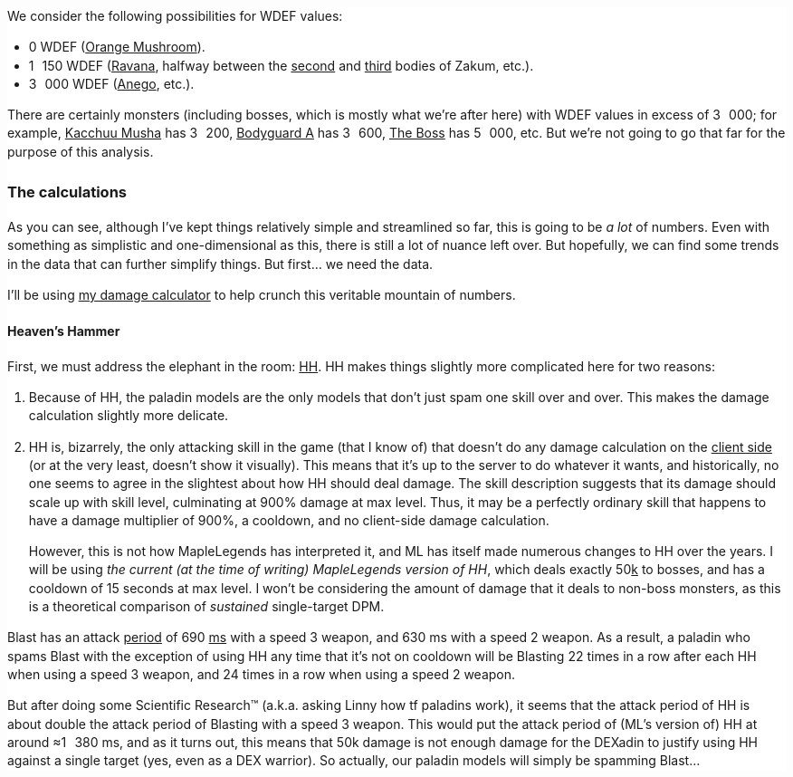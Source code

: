 We consider the following possibilities for WDEF values:

- 0 WDEF ([Orange Mushroom](https://maplelegends.com/lib/monster?id=1210102)).
- 1&numsp;150 WDEF ([Ravana](https://maplelegends.com/lib/monster?id=9420014), halfway between the [second](https://maplelegends.com/lib/monster?id=8800001) and [third](https://maplelegends.com/lib/monster?id=8800002) bodies of Zakum, etc.).
- 3&numsp;000 WDEF ([Anego](https://maplelegends.com/lib/monster?id=9400121), etc.).

There are certainly monsters (including bosses, which is mostly what we’re after here) with WDEF values in excess of 3&numsp;000; for example, [Kacchuu Musha](https://maplelegends.com/lib/monster?id=9400405) has 3&numsp;200, [Bodyguard A](https://maplelegends.com/lib/monster?id=9400112) has 3&numsp;600, [The Boss](https://maplelegends.com/lib/monster?id=9400300) has 5&numsp;000, etc. But we’re not going to go that far for the purpose of this analysis.

### The calculations

As you can see, although I’ve kept things relatively simple and streamlined so far, this is going to be _a lot_ of numbers. Even with something as simplistic and one-dimensional as this, there is still a lot of nuance left over. But hopefully, we can find some trends in the data that can further simplify things. But first… we need the data.

I’ll be using [my damage calculator](https://oddjobs.codeberg.page/dmg-calc/) to help crunch this veritable mountain of numbers.

#### Heaven’s Hammer

First, we must address the elephant in the room: [HH](https://maplelegends.com/lib/skill?id=1221011). HH makes things slightly more complicated here for two reasons:

1. Because of HH, the paladin models are the only models that don’t just spam one skill over and over. This makes the damage calculation slightly more delicate.
2. HH is, bizarrely, the only attacking skill in the game (that I know of) that doesn’t do any damage calculation on the [client side](https://en.wikipedia.org/wiki/Client%E2%80%93server_model) (or at the very least, doesn’t show it visually). This means that it’s up to the server to do whatever it wants, and historically, no one seems to agree in the slightest about how HH should deal damage. The skill description suggests that its damage should scale up with skill level, culminating at 900% damage at max level. Thus, it may be a perfectly ordinary skill that happens to have a damage multiplier of 900%, a cooldown, and no client-side damage calculation.

   However, this is not how MapleLegends has interpreted it, and ML has itself made numerous changes to HH over the years. I will be using _the current (at the time of writing) MapleLegends version of HH_, which deals exactly 50[k](https://en.wikipedia.org/wiki/Kilo-) to bosses, and has a cooldown of 15 seconds at max level. I won’t be considering the amount of damage that it deals to non-boss monsters, as this is a theoretical comparison of _sustained_ single-target DPM.

Blast has an attack [period](https://en.wikipedia.org/wiki/Frequency#Period_versus_frequency) of 690 [ms](https://en.wikipedia.org/wiki/Millisecond) with a speed 3 weapon, and 630 ms with a speed 2 weapon. As a result, a paladin who spams Blast with the exception of using HH any time that it’s not on cooldown will be Blasting 22 times in a row after each HH when using a speed 3 weapon, and 24 times in a row when using a speed 2 weapon.

But after doing some Scientific Research™ (a\.k\.a. asking Linny how tf paladins work), it seems that the attack period of HH is about double the attack period of Blasting with a speed 3 weapon. This would put the attack period of (ML’s version of) HH at around &ap;1&numsp;380 ms, and as it turns out, this means that 50k damage is not enough damage for the DEXadin to justify using HH against a single target (yes, even as a DEX warrior). So actually, our paladin models will simply be spamming Blast…
